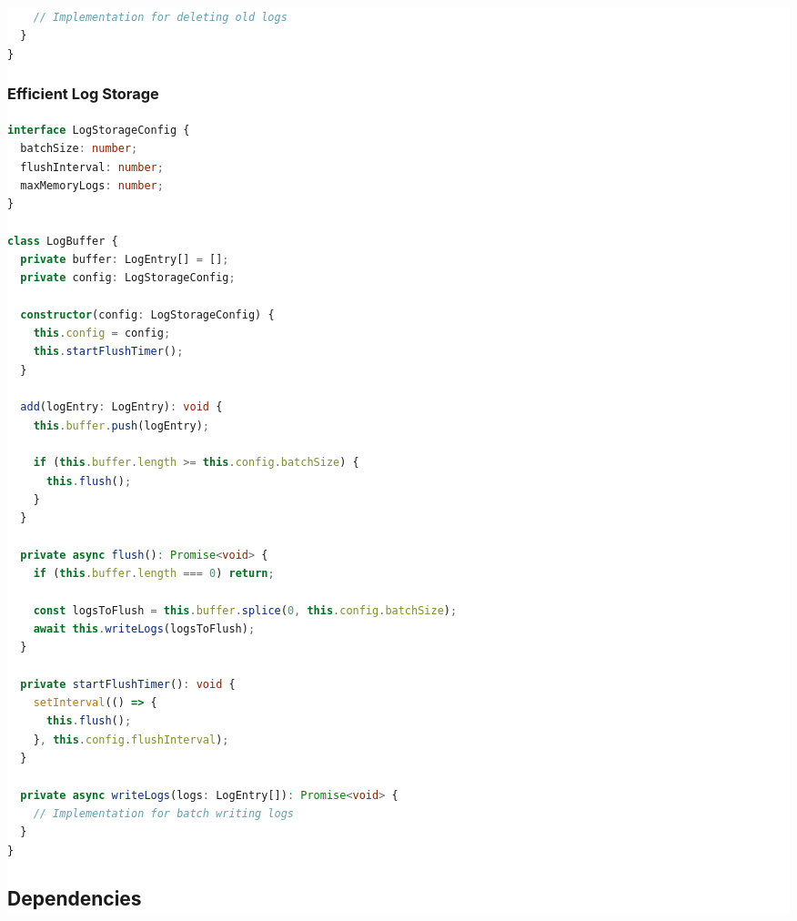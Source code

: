 ```typescript
    // Implementation for deleting old logs
  }
}
```

### Efficient Log Storage

```typescript
interface LogStorageConfig {
  batchSize: number;
  flushInterval: number;
  maxMemoryLogs: number;
}

class LogBuffer {
  private buffer: LogEntry[] = [];
  private config: LogStorageConfig;

  constructor(config: LogStorageConfig) {
    this.config = config;
    this.startFlushTimer();
  }

  add(logEntry: LogEntry): void {
    this.buffer.push(logEntry);

    if (this.buffer.length >= this.config.batchSize) {
      this.flush();
    }
  }

  private async flush(): Promise<void> {
    if (this.buffer.length === 0) return;

    const logsToFlush = this.buffer.splice(0, this.config.batchSize);
    await this.writeLogs(logsToFlush);
  }

  private startFlushTimer(): void {
    setInterval(() => {
      this.flush();
    }, this.config.flushInterval);
  }

  private async writeLogs(logs: LogEntry[]): Promise<void> {
    // Implementation for batch writing logs
  }
}
```

## Dependencies

